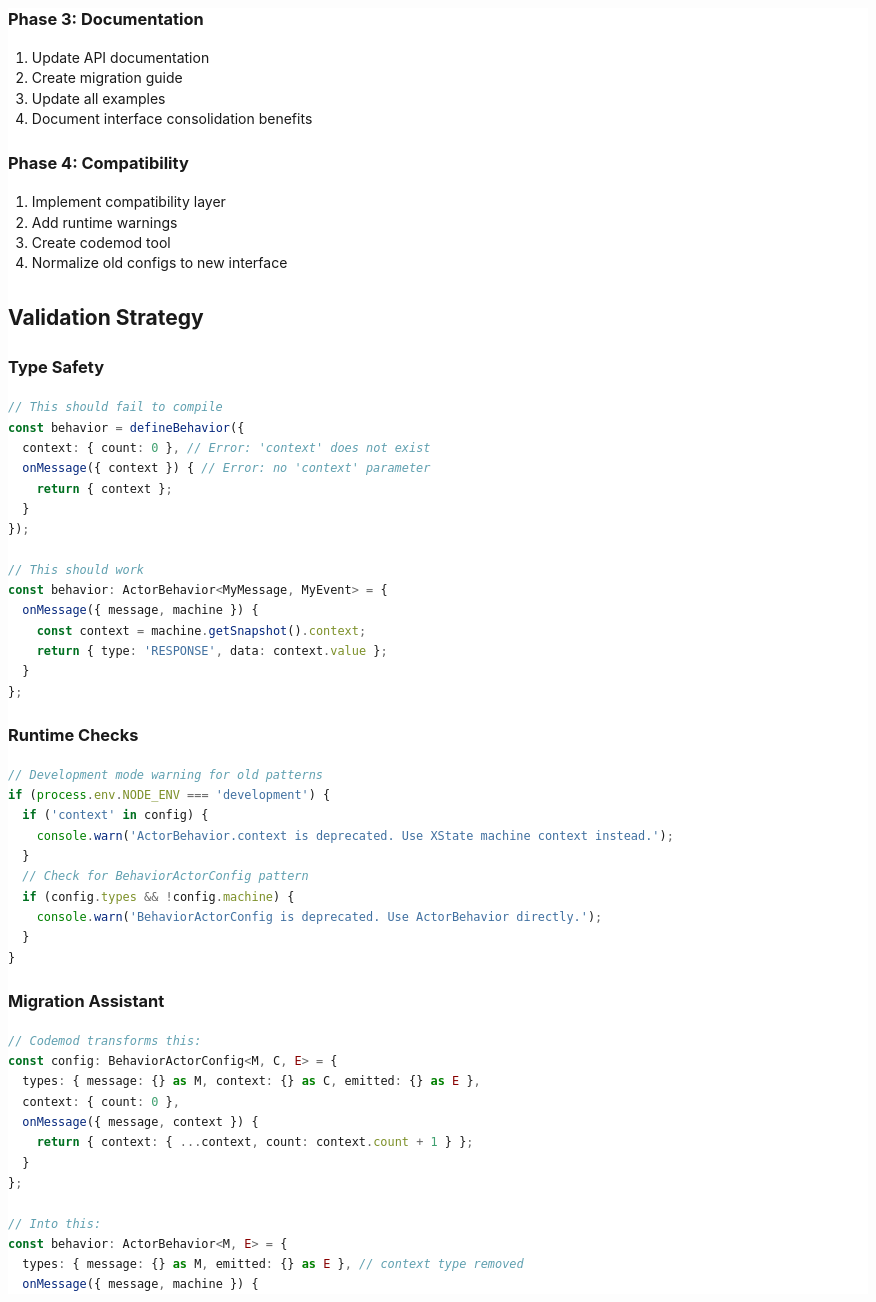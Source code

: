 ### Phase 3: Documentation
1. Update API documentation
2. Create migration guide
3. Update all examples
4. Document interface consolidation benefits

### Phase 4: Compatibility
1. Implement compatibility layer
2. Add runtime warnings
3. Create codemod tool
4. Normalize old configs to new interface

## Validation Strategy

### Type Safety
```typescript
// This should fail to compile
const behavior = defineBehavior({
  context: { count: 0 }, // Error: 'context' does not exist
  onMessage({ context }) { // Error: no 'context' parameter
    return { context };
  }
});

// This should work
const behavior: ActorBehavior<MyMessage, MyEvent> = {
  onMessage({ message, machine }) {
    const context = machine.getSnapshot().context;
    return { type: 'RESPONSE', data: context.value };
  }
};
```

### Runtime Checks
```typescript
// Development mode warning for old patterns
if (process.env.NODE_ENV === 'development') {
  if ('context' in config) {
    console.warn('ActorBehavior.context is deprecated. Use XState machine context instead.');
  }
  // Check for BehaviorActorConfig pattern
  if (config.types && !config.machine) {
    console.warn('BehaviorActorConfig is deprecated. Use ActorBehavior directly.');
  }
}
```

### Migration Assistant
```typescript
// Codemod transforms this:
const config: BehaviorActorConfig<M, C, E> = {
  types: { message: {} as M, context: {} as C, emitted: {} as E },
  context: { count: 0 },
  onMessage({ message, context }) {
    return { context: { ...context, count: context.count + 1 } };
  }
};

// Into this:
const behavior: ActorBehavior<M, E> = {
  types: { message: {} as M, emitted: {} as E }, // context type removed
  onMessage({ message, machine }) {
```